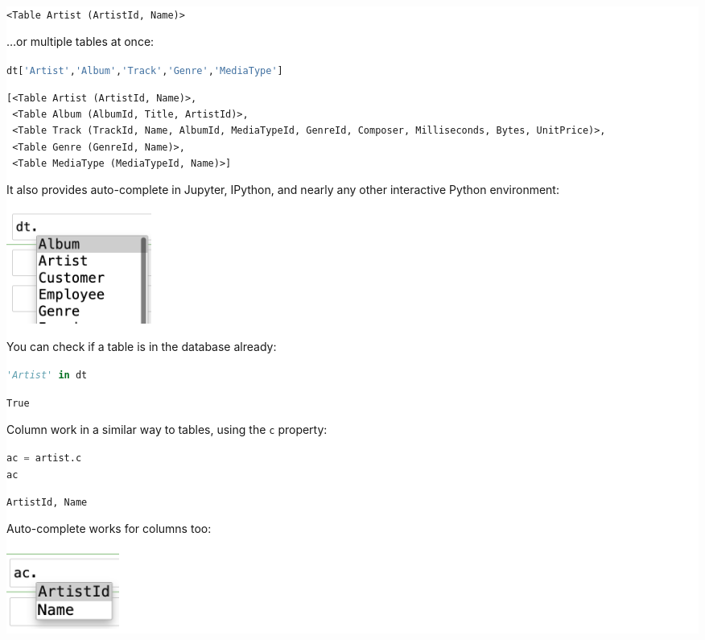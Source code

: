     <Table Artist (ArtistId, Name)>

…or multiple tables at once:

``` python
dt['Artist','Album','Track','Genre','MediaType']
```

    [<Table Artist (ArtistId, Name)>,
     <Table Album (AlbumId, Title, ArtistId)>,
     <Table Track (TrackId, Name, AlbumId, MediaTypeId, GenreId, Composer, Milliseconds, Bytes, UnitPrice)>,
     <Table Genre (GenreId, Name)>,
     <Table MediaType (MediaTypeId, Name)>]

It also provides auto-complete in Jupyter, IPython, and nearly any other
interactive Python environment:

<img src="index_files/figure-commonmark/cell-16-1-image.png"
width="180" />

You can check if a table is in the database already:

``` python
'Artist' in dt
```

    True

Column work in a similar way to tables, using the `c` property:

``` python
ac = artist.c
ac
```

    ArtistId, Name

Auto-complete works for columns too:

<img src="index_files/figure-commonmark/cell-21-1-image.png"
width="140" />
